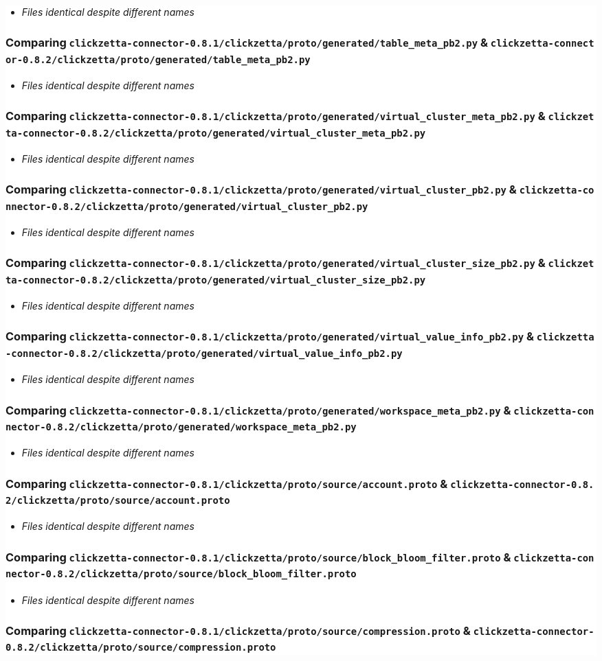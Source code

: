  * *Files identical despite different names*

### Comparing `clickzetta-connector-0.8.1/clickzetta/proto/generated/table_meta_pb2.py` & `clickzetta-connector-0.8.2/clickzetta/proto/generated/table_meta_pb2.py`

 * *Files identical despite different names*

### Comparing `clickzetta-connector-0.8.1/clickzetta/proto/generated/virtual_cluster_meta_pb2.py` & `clickzetta-connector-0.8.2/clickzetta/proto/generated/virtual_cluster_meta_pb2.py`

 * *Files identical despite different names*

### Comparing `clickzetta-connector-0.8.1/clickzetta/proto/generated/virtual_cluster_pb2.py` & `clickzetta-connector-0.8.2/clickzetta/proto/generated/virtual_cluster_pb2.py`

 * *Files identical despite different names*

### Comparing `clickzetta-connector-0.8.1/clickzetta/proto/generated/virtual_cluster_size_pb2.py` & `clickzetta-connector-0.8.2/clickzetta/proto/generated/virtual_cluster_size_pb2.py`

 * *Files identical despite different names*

### Comparing `clickzetta-connector-0.8.1/clickzetta/proto/generated/virtual_value_info_pb2.py` & `clickzetta-connector-0.8.2/clickzetta/proto/generated/virtual_value_info_pb2.py`

 * *Files identical despite different names*

### Comparing `clickzetta-connector-0.8.1/clickzetta/proto/generated/workspace_meta_pb2.py` & `clickzetta-connector-0.8.2/clickzetta/proto/generated/workspace_meta_pb2.py`

 * *Files identical despite different names*

### Comparing `clickzetta-connector-0.8.1/clickzetta/proto/source/account.proto` & `clickzetta-connector-0.8.2/clickzetta/proto/source/account.proto`

 * *Files identical despite different names*

### Comparing `clickzetta-connector-0.8.1/clickzetta/proto/source/block_bloom_filter.proto` & `clickzetta-connector-0.8.2/clickzetta/proto/source/block_bloom_filter.proto`

 * *Files identical despite different names*

### Comparing `clickzetta-connector-0.8.1/clickzetta/proto/source/compression.proto` & `clickzetta-connector-0.8.2/clickzetta/proto/source/compression.proto`
